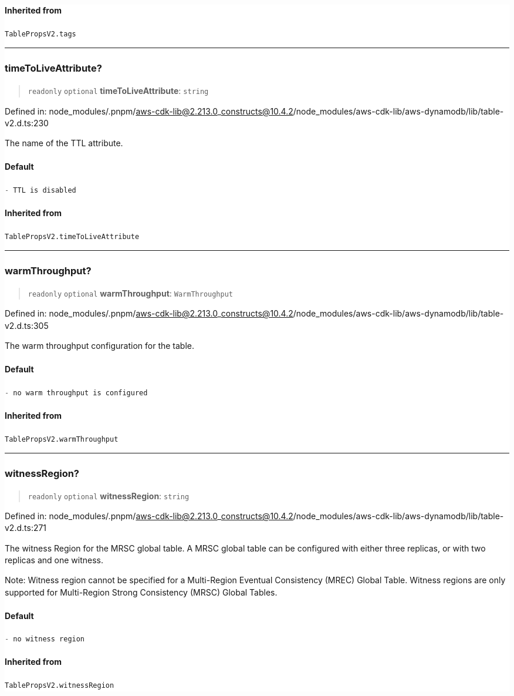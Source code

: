 #### Inherited from

`TablePropsV2.tags`

***

### timeToLiveAttribute?

> `readonly` `optional` **timeToLiveAttribute**: `string`

Defined in: node\_modules/.pnpm/aws-cdk-lib@2.213.0\_constructs@10.4.2/node\_modules/aws-cdk-lib/aws-dynamodb/lib/table-v2.d.ts:230

The name of the TTL attribute.

#### Default

```ts
- TTL is disabled
```

#### Inherited from

`TablePropsV2.timeToLiveAttribute`

***

### warmThroughput?

> `readonly` `optional` **warmThroughput**: `WarmThroughput`

Defined in: node\_modules/.pnpm/aws-cdk-lib@2.213.0\_constructs@10.4.2/node\_modules/aws-cdk-lib/aws-dynamodb/lib/table-v2.d.ts:305

The warm throughput configuration for the table.

#### Default

```ts
- no warm throughput is configured
```

#### Inherited from

`TablePropsV2.warmThroughput`

***

### witnessRegion?

> `readonly` `optional` **witnessRegion**: `string`

Defined in: node\_modules/.pnpm/aws-cdk-lib@2.213.0\_constructs@10.4.2/node\_modules/aws-cdk-lib/aws-dynamodb/lib/table-v2.d.ts:271

The witness Region for the MRSC global table.
A MRSC global table can be configured with either three replicas, or with two replicas and one witness.

Note: Witness region cannot be specified for a Multi-Region Eventual Consistency (MREC) Global Table.
Witness regions are only supported for Multi-Region Strong Consistency (MRSC) Global Tables.

#### Default

```ts
- no witness region
```

#### Inherited from

`TablePropsV2.witnessRegion`
